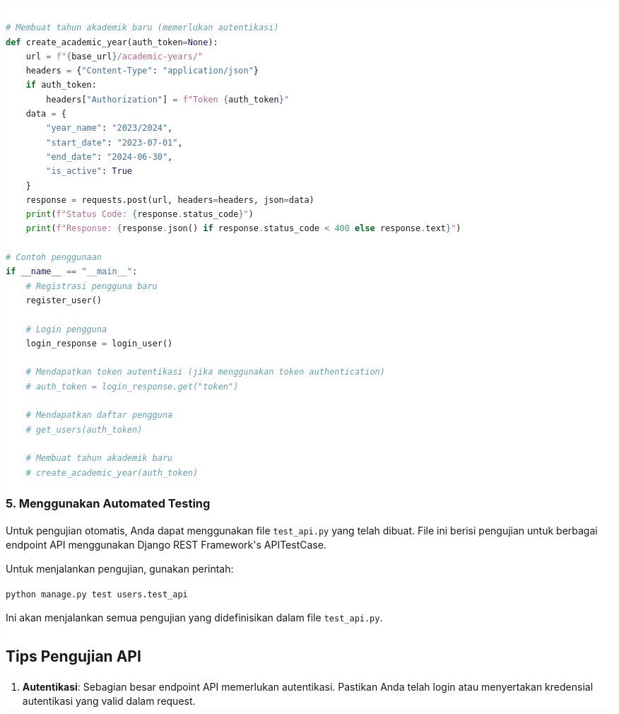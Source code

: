 ```python

# Membuat tahun akademik baru (memerlukan autentikasi)
def create_academic_year(auth_token=None):
    url = f"{base_url}/academic-years/"
    headers = {"Content-Type": "application/json"}
    if auth_token:
        headers["Authorization"] = f"Token {auth_token}"
    data = {
        "year_name": "2023/2024",
        "start_date": "2023-07-01",
        "end_date": "2024-06-30",
        "is_active": True
    }
    response = requests.post(url, headers=headers, json=data)
    print(f"Status Code: {response.status_code}")
    print(f"Response: {response.json() if response.status_code < 400 else response.text}")

# Contoh penggunaan
if __name__ == "__main__":
    # Registrasi pengguna baru
    register_user()
    
    # Login pengguna
    login_response = login_user()
    
    # Mendapatkan token autentikasi (jika menggunakan token authentication)
    # auth_token = login_response.get("token")
    
    # Mendapatkan daftar pengguna
    # get_users(auth_token)
    
    # Membuat tahun akademik baru
    # create_academic_year(auth_token)
```

### 5. Menggunakan Automated Testing

Untuk pengujian otomatis, Anda dapat menggunakan file `test_api.py` yang telah dibuat. File ini berisi pengujian untuk berbagai endpoint API menggunakan Django REST Framework's APITestCase.

Untuk menjalankan pengujian, gunakan perintah:

```bash
python manage.py test users.test_api
```

Ini akan menjalankan semua pengujian yang didefinisikan dalam file `test_api.py`.

## Tips Pengujian API

1. **Autentikasi**: Sebagian besar endpoint API memerlukan autentikasi. Pastikan Anda telah login atau menyertakan kredensial autentikasi yang valid dalam request.
